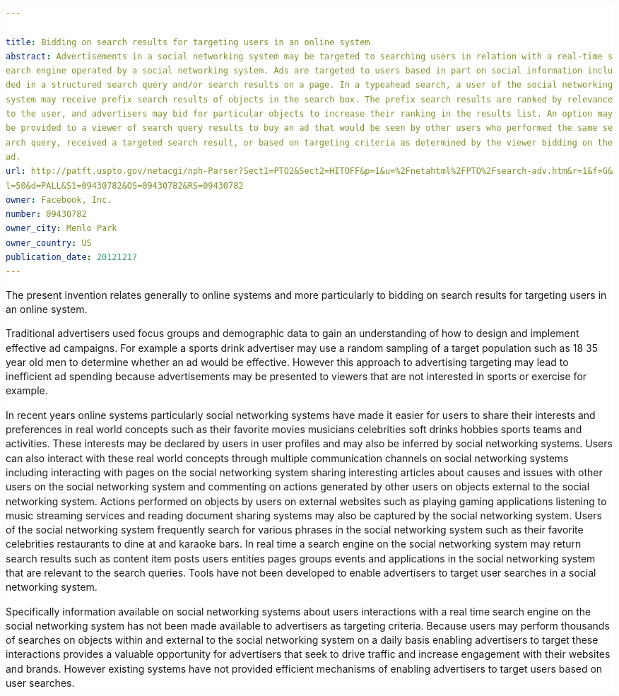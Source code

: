 ```yaml
---

title: Bidding on search results for targeting users in an online system
abstract: Advertisements in a social networking system may be targeted to searching users in relation with a real-time search engine operated by a social networking system. Ads are targeted to users based in part on social information included in a structured search query and/or search results on a page. In a typeahead search, a user of the social networking system may receive prefix search results of objects in the search box. The prefix search results are ranked by relevance to the user, and advertisers may bid for particular objects to increase their ranking in the results list. An option may be provided to a viewer of search query results to buy an ad that would be seen by other users who performed the same search query, received a targeted search result, or based on targeting criteria as determined by the viewer bidding on the ad.
url: http://patft.uspto.gov/netacgi/nph-Parser?Sect1=PTO2&Sect2=HITOFF&p=1&u=%2Fnetahtml%2FPTO%2Fsearch-adv.htm&r=1&f=G&l=50&d=PALL&S1=09430782&OS=09430782&RS=09430782
owner: Facebook, Inc.
number: 09430782
owner_city: Menlo Park
owner_country: US
publication_date: 20121217
---
```

The present invention relates generally to online systems and more particularly to bidding on search results for targeting users in an online system.

Traditional advertisers used focus groups and demographic data to gain an understanding of how to design and implement effective ad campaigns. For example a sports drink advertiser may use a random sampling of a target population such as 18 35 year old men to determine whether an ad would be effective. However this approach to advertising targeting may lead to inefficient ad spending because advertisements may be presented to viewers that are not interested in sports or exercise for example.

In recent years online systems particularly social networking systems have made it easier for users to share their interests and preferences in real world concepts such as their favorite movies musicians celebrities soft drinks hobbies sports teams and activities. These interests may be declared by users in user profiles and may also be inferred by social networking systems. Users can also interact with these real world concepts through multiple communication channels on social networking systems including interacting with pages on the social networking system sharing interesting articles about causes and issues with other users on the social networking system and commenting on actions generated by other users on objects external to the social networking system. Actions performed on objects by users on external websites such as playing gaming applications listening to music streaming services and reading document sharing systems may also be captured by the social networking system. Users of the social networking system frequently search for various phrases in the social networking system such as their favorite celebrities restaurants to dine at and karaoke bars. In real time a search engine on the social networking system may return search results such as content item posts users entities pages groups events and applications in the social networking system that are relevant to the search queries. Tools have not been developed to enable advertisers to target user searches in a social networking system.

Specifically information available on social networking systems about users interactions with a real time search engine on the social networking system has not been made available to advertisers as targeting criteria. Because users may perform thousands of searches on objects within and external to the social networking system on a daily basis enabling advertisers to target these interactions provides a valuable opportunity for advertisers that seek to drive traffic and increase engagement with their websites and brands. However existing systems have not provided efficient mechanisms of enabling advertisers to target users based on user searches.
